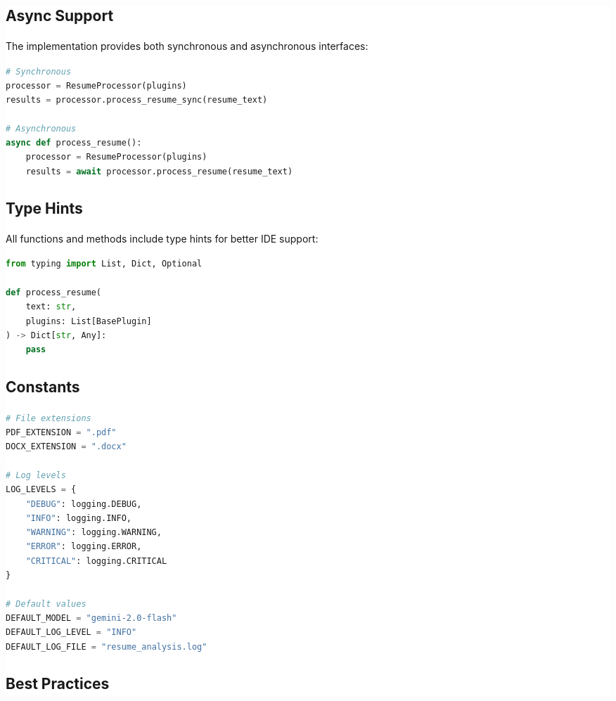 ## Async Support

The implementation provides both synchronous and asynchronous interfaces:

```python
# Synchronous
processor = ResumeProcessor(plugins)
results = processor.process_resume_sync(resume_text)

# Asynchronous
async def process_resume():
    processor = ResumeProcessor(plugins)
    results = await processor.process_resume(resume_text)
```

## Type Hints

All functions and methods include type hints for better IDE support:

```python
from typing import List, Dict, Optional

def process_resume(
    text: str,
    plugins: List[BasePlugin]
) -> Dict[str, Any]:
    pass
```

## Constants

```python
# File extensions
PDF_EXTENSION = ".pdf"
DOCX_EXTENSION = ".docx"

# Log levels
LOG_LEVELS = {
    "DEBUG": logging.DEBUG,
    "INFO": logging.INFO,
    "WARNING": logging.WARNING,
    "ERROR": logging.ERROR,
    "CRITICAL": logging.CRITICAL
}

# Default values
DEFAULT_MODEL = "gemini-2.0-flash"
DEFAULT_LOG_LEVEL = "INFO"
DEFAULT_LOG_FILE = "resume_analysis.log"
```

## Best Practices
